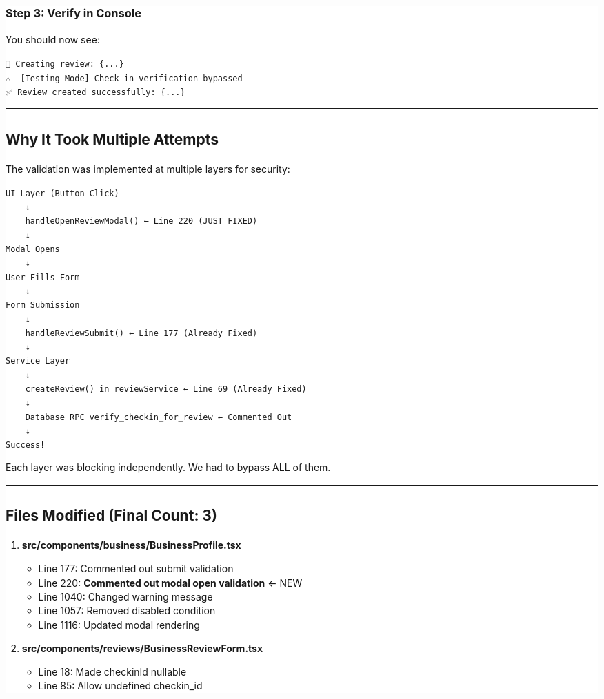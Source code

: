 ### Step 3: Verify in Console
You should now see:
```
📝 Creating review: {...}
⚠️  [Testing Mode] Check-in verification bypassed
✅ Review created successfully: {...}
```

---

## Why It Took Multiple Attempts

The validation was implemented at multiple layers for security:

```
UI Layer (Button Click)
    ↓
    handleOpenReviewModal() ← Line 220 (JUST FIXED)
    ↓
Modal Opens
    ↓
User Fills Form
    ↓
Form Submission
    ↓
    handleReviewSubmit() ← Line 177 (Already Fixed)
    ↓
Service Layer
    ↓
    createReview() in reviewService ← Line 69 (Already Fixed)
    ↓
    Database RPC verify_checkin_for_review ← Commented Out
    ↓
Success!
```

Each layer was blocking independently. We had to bypass ALL of them.

---

## Files Modified (Final Count: 3)

1. **src/components/business/BusinessProfile.tsx**
   - Line 177: Commented out submit validation
   - Line 220: **Commented out modal open validation** ← NEW
   - Line 1040: Changed warning message
   - Line 1057: Removed disabled condition
   - Line 1116: Updated modal rendering

2. **src/components/reviews/BusinessReviewForm.tsx**
   - Line 18: Made checkinId nullable
   - Line 85: Allow undefined checkin_id
